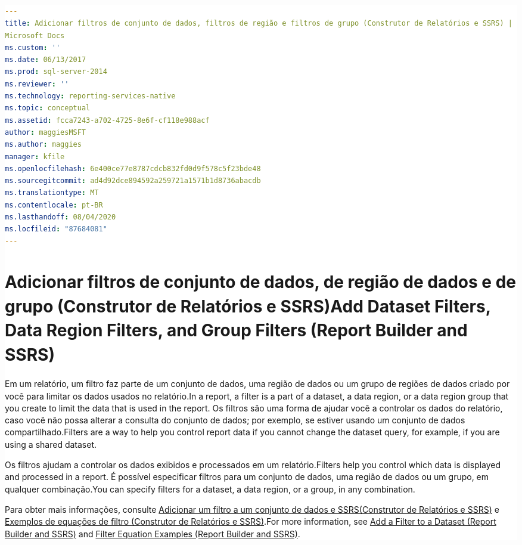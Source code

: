 ```yaml
---
title: Adicionar filtros de conjunto de dados, filtros de região e filtros de grupo (Construtor de Relatórios e SSRS) | Microsoft Docs
ms.custom: ''
ms.date: 06/13/2017
ms.prod: sql-server-2014
ms.reviewer: ''
ms.technology: reporting-services-native
ms.topic: conceptual
ms.assetid: fcca7243-a702-4725-8e6f-cf118e988acf
author: maggiesMSFT
ms.author: maggies
manager: kfile
ms.openlocfilehash: 6e400ce77e8787cdcb832fd0d9f578c5f23bde48
ms.sourcegitcommit: ad4d92dce894592a259721a1571b1d8736abacdb
ms.translationtype: MT
ms.contentlocale: pt-BR
ms.lasthandoff: 08/04/2020
ms.locfileid: "87684081"
---
```

# <a name="add-dataset-filters-data-region-filters-and-group-filters-report-builder-and-ssrs"></a><span data-ttu-id="0d3c8-102">Adicionar filtros de conjunto de dados, de região de dados e de grupo (Construtor de Relatórios e SSRS)</span><span class="sxs-lookup"><span data-stu-id="0d3c8-102">Add Dataset Filters, Data Region Filters, and Group Filters (Report Builder and SSRS)</span></span>
  <span data-ttu-id="0d3c8-103">Em um relatório, um filtro faz parte de um conjunto de dados, uma região de dados ou um grupo de regiões de dados criado por você para limitar os dados usados no relatório.</span><span class="sxs-lookup"><span data-stu-id="0d3c8-103">In a report, a filter is a part of a dataset, a data region, or a data region group that you create to limit the data that is used in the report.</span></span> <span data-ttu-id="0d3c8-104">Os filtros são uma forma de ajudar você a controlar os dados do relatório, caso você não possa alterar a consulta do conjunto de dados; por exemplo, se estiver usando um conjunto de dados compartilhado.</span><span class="sxs-lookup"><span data-stu-id="0d3c8-104">Filters are a way to help you control report data if you cannot change the dataset query, for example, if you are using a shared dataset.</span></span>  
  
 <span data-ttu-id="0d3c8-105">Os filtros ajudam a controlar os dados exibidos e processados em um relatório.</span><span class="sxs-lookup"><span data-stu-id="0d3c8-105">Filters help you control which data is displayed and processed in a report.</span></span> <span data-ttu-id="0d3c8-106">É possível especificar filtros para um conjunto de dados, uma região de dados ou um grupo, em qualquer combinação.</span><span class="sxs-lookup"><span data-stu-id="0d3c8-106">You can specify filters for a dataset, a data region, or a group, in any combination.</span></span>  
  
 <span data-ttu-id="0d3c8-107">Para obter mais informações, consulte [Adicionar um filtro a um conjunto de dados e SSRS&#40;Construtor de Relatórios e SSRS&#41;](../report-data/add-a-filter-to-a-dataset-report-builder-and-ssrs.md) e [Exemplos de equações de filtro &#40;Construtor de Relatórios e SSRS&#41;](filter-equation-examples-report-builder-and-ssrs.md).</span><span class="sxs-lookup"><span data-stu-id="0d3c8-107">For more information, see [Add a Filter to a Dataset &#40;Report Builder and SSRS&#41;](../report-data/add-a-filter-to-a-dataset-report-builder-and-ssrs.md) and [Filter Equation Examples &#40;Report Builder and SSRS&#41;](filter-equation-examples-report-builder-and-ssrs.md).</span></span>  
  